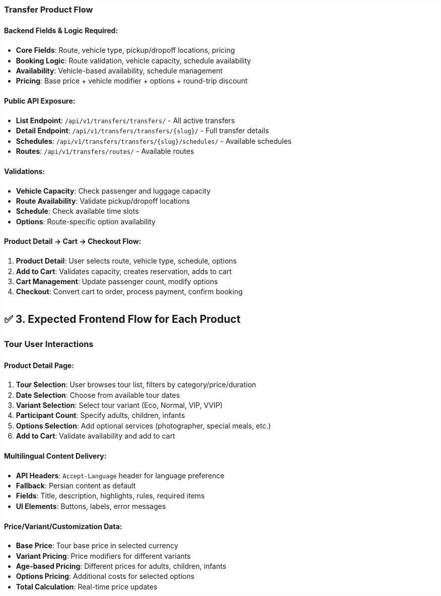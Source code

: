### Transfer Product Flow

#### **Backend Fields & Logic Required:**
- **Core Fields**: Route, vehicle type, pickup/dropoff locations, pricing
- **Booking Logic**: Route validation, vehicle capacity, schedule availability
- **Availability**: Vehicle-based availability, schedule management
- **Pricing**: Base price + vehicle modifier + options + round-trip discount

#### **Public API Exposure:**
- **List Endpoint**: `/api/v1/transfers/transfers/` - All active transfers
- **Detail Endpoint**: `/api/v1/transfers/transfers/{slug}/` - Full transfer details
- **Schedules**: `/api/v1/transfers/transfers/{slug}/schedules/` - Available schedules
- **Routes**: `/api/v1/transfers/routes/` - Available routes

#### **Validations:**
- **Vehicle Capacity**: Check passenger and luggage capacity
- **Route Availability**: Validate pickup/dropoff locations
- **Schedule**: Check available time slots
- **Options**: Route-specific option availability

#### **Product Detail → Cart → Checkout Flow:**
1. **Product Detail**: User selects route, vehicle type, schedule, options
2. **Add to Cart**: Validates capacity, creates reservation, adds to cart
3. **Cart Management**: Update passenger count, modify options
4. **Checkout**: Convert cart to order, process payment, confirm booking

## ✅ 3. Expected Frontend Flow for Each Product

### Tour User Interactions

#### **Product Detail Page:**
1. **Tour Selection**: User browses tour list, filters by category/price/duration
2. **Date Selection**: Choose from available tour dates
3. **Variant Selection**: Select tour variant (Eco, Normal, VIP, VVIP)
4. **Participant Count**: Specify adults, children, infants
5. **Options Selection**: Add optional services (photographer, special meals, etc.)
6. **Add to Cart**: Validate availability and add to cart

#### **Multilingual Content Delivery:**
- **API Headers**: `Accept-Language` header for language preference
- **Fallback**: Persian content as default
- **Fields**: Title, description, highlights, rules, required items
- **UI Elements**: Buttons, labels, error messages

#### **Price/Variant/Customization Data:**
- **Base Price**: Tour base price in selected currency
- **Variant Pricing**: Price modifiers for different variants
- **Age-based Pricing**: Different prices for adults, children, infants
- **Options Pricing**: Additional costs for selected options
- **Total Calculation**: Real-time price updates
